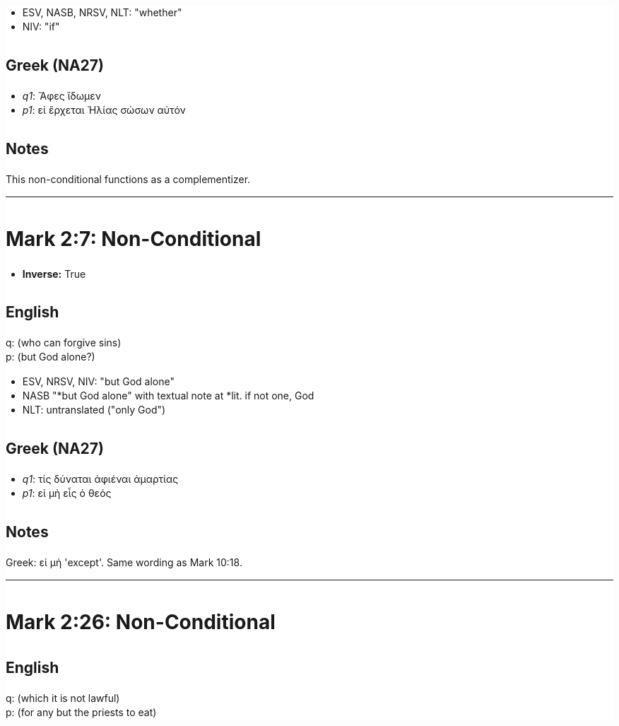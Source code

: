
* ESV, NASB, NRSV, NLT: "whether"
* NIV: "if"


## Greek (NA27)
* _q1_: Ἄφες ἴδωμεν
* _p1_: εἰ ἔρχεται Ἠλίας σώσων αὐτόν


## Notes
This non-conditional functions as a complementizer.


----------------

# Mark 2:7: Non-Conditional


* **Inverse:** True


## English
q: (who can forgive sins)
<br/>p: (but God alone?)


* ESV, NRSV, NIV: "but God alone"
* NASB "*but God alone" with textual note at *lit. if not one, God
* NLT: untranslated ("only God")


## Greek (NA27)
* _q1_: τίς δύναται ἀφιέναι ἁμαρτίας
* _p1_: εἰ μὴ εἷς ὁ θεός


## Notes
Greek: εἰ μὴ 'except'. Same wording as Mark 10:18.


----------------

# Mark 2:26: Non-Conditional




## English
q: (which it is not lawful)
<br/>p: (for any but the priests to eat)

